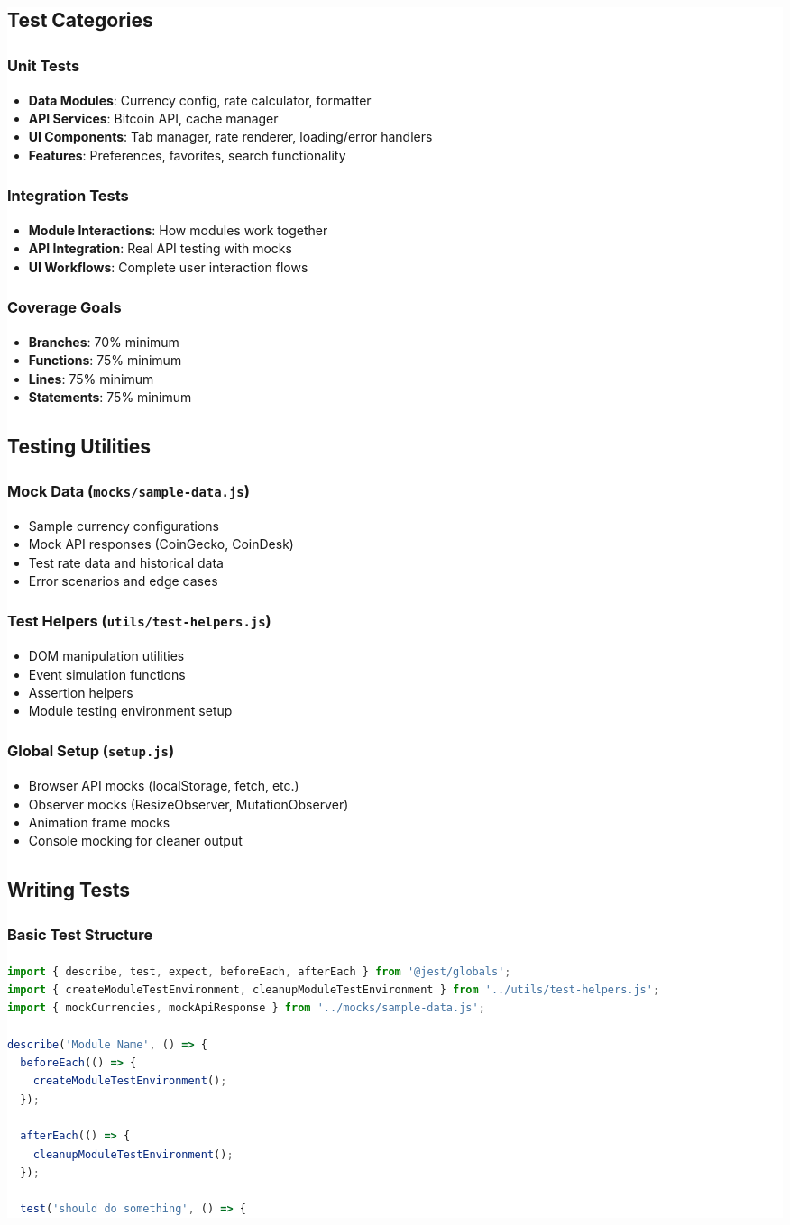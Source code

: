 ## Test Categories

### Unit Tests
- **Data Modules**: Currency config, rate calculator, formatter
- **API Services**: Bitcoin API, cache manager
- **UI Components**: Tab manager, rate renderer, loading/error handlers
- **Features**: Preferences, favorites, search functionality

### Integration Tests
- **Module Interactions**: How modules work together
- **API Integration**: Real API testing with mocks
- **UI Workflows**: Complete user interaction flows

### Coverage Goals

- **Branches**: 70% minimum
- **Functions**: 75% minimum
- **Lines**: 75% minimum
- **Statements**: 75% minimum

## Testing Utilities

### Mock Data (`mocks/sample-data.js`)
- Sample currency configurations
- Mock API responses (CoinGecko, CoinDesk)
- Test rate data and historical data
- Error scenarios and edge cases

### Test Helpers (`utils/test-helpers.js`)
- DOM manipulation utilities
- Event simulation functions
- Assertion helpers
- Module testing environment setup

### Global Setup (`setup.js`)
- Browser API mocks (localStorage, fetch, etc.)
- Observer mocks (ResizeObserver, MutationObserver)
- Animation frame mocks
- Console mocking for cleaner output

## Writing Tests

### Basic Test Structure

```javascript
import { describe, test, expect, beforeEach, afterEach } from '@jest/globals';
import { createModuleTestEnvironment, cleanupModuleTestEnvironment } from '../utils/test-helpers.js';
import { mockCurrencies, mockApiResponse } from '../mocks/sample-data.js';

describe('Module Name', () => {
  beforeEach(() => {
    createModuleTestEnvironment();
  });

  afterEach(() => {
    cleanupModuleTestEnvironment();
  });

  test('should do something', () => {
```